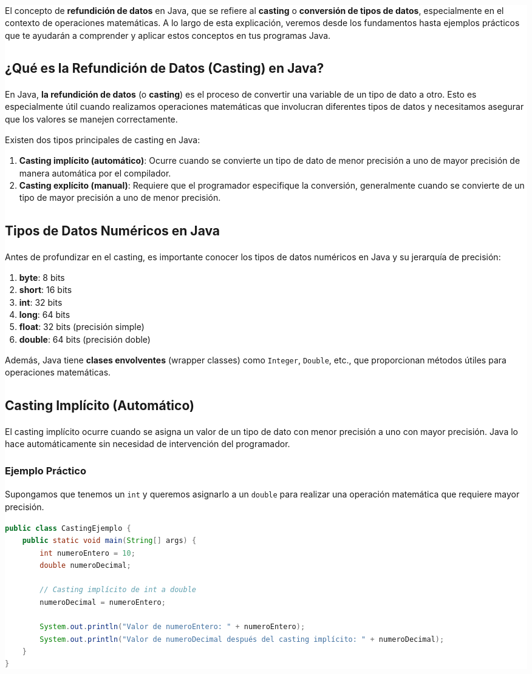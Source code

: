 El concepto de **refundición de datos** en Java, que se refiere al **casting** o **conversión de tipos de datos**, especialmente en el contexto de operaciones matemáticas. A lo largo de esta explicación, veremos desde los fundamentos hasta ejemplos prácticos que te ayudarán a comprender y aplicar estos conceptos en tus programas Java.

## ¿Qué es la Refundición de Datos (Casting) en Java?

En Java, **la refundición de datos** (o **casting**) es el proceso de convertir una variable de un tipo de dato a otro. Esto es especialmente útil cuando realizamos operaciones matemáticas que involucran diferentes tipos de datos y necesitamos asegurar que los valores se manejen correctamente.

Existen dos tipos principales de casting en Java:

1. **Casting implícito (automático)**: Ocurre cuando se convierte un tipo de dato de menor precisión a uno de mayor precisión de manera automática por el compilador.
2. **Casting explícito (manual)**: Requiere que el programador especifique la conversión, generalmente cuando se convierte de un tipo de mayor precisión a uno de menor precisión.

## Tipos de Datos Numéricos en Java

Antes de profundizar en el casting, es importante conocer los tipos de datos numéricos en Java y su jerarquía de precisión:

1. **byte**: 8 bits
2. **short**: 16 bits
3. **int**: 32 bits
4. **long**: 64 bits
5. **float**: 32 bits (precisión simple)
6. **double**: 64 bits (precisión doble)

Además, Java tiene **clases envolventes** (wrapper classes) como `Integer`, `Double`, etc., que proporcionan métodos útiles para operaciones matemáticas.

## Casting Implícito (Automático)

El casting implícito ocurre cuando se asigna un valor de un tipo de dato con menor precisión a uno con mayor precisión. Java lo hace automáticamente sin necesidad de intervención del programador.

### Ejemplo Práctico

Supongamos que tenemos un `int` y queremos asignarlo a un `double` para realizar una operación matemática que requiere mayor precisión.

```java
public class CastingEjemplo {
    public static void main(String[] args) {
        int numeroEntero = 10;
        double numeroDecimal;

        // Casting implícito de int a double
        numeroDecimal = numeroEntero;

        System.out.println("Valor de numeroEntero: " + numeroEntero);
        System.out.println("Valor de numeroDecimal después del casting implícito: " + numeroDecimal);
    }
}
```
